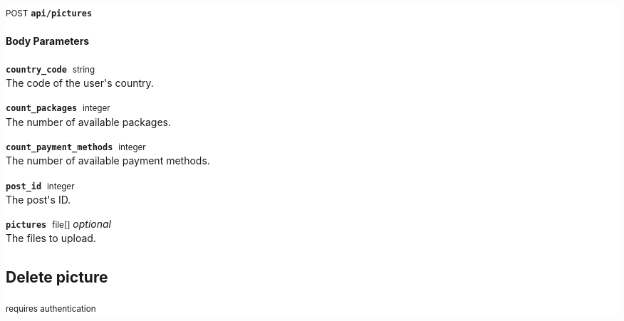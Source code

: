 <small class="badge badge-black">POST</small>
 <b><code>api/pictures</code></b>
</p>
<p>
<label id="auth-POSTapi-pictures" hidden>Authorization header: <b><code>Bearer </code></b><input type="text" name="Authorization" data-prefix="Bearer " data-endpoint="POSTapi-pictures" data-component="header"></label>
</p>
<h4 class="fancy-heading-panel"><b>Body Parameters</b></h4>
<p>
<b><code>country_code</code></b>&nbsp;&nbsp;<small>string</small>  &nbsp;
<input type="text" name="country_code" data-endpoint="POSTapi-pictures" data-component="body" required  hidden>
<br>
The code of the user's country.
</p>
<p>
<b><code>count_packages</code></b>&nbsp;&nbsp;<small>integer</small>  &nbsp;
<input type="number" name="count_packages" data-endpoint="POSTapi-pictures" data-component="body" required  hidden>
<br>
The number of available packages.
</p>
<p>
<b><code>count_payment_methods</code></b>&nbsp;&nbsp;<small>integer</small>  &nbsp;
<input type="number" name="count_payment_methods" data-endpoint="POSTapi-pictures" data-component="body" required  hidden>
<br>
The number of available payment methods.
</p>
<p>
<b><code>post_id</code></b>&nbsp;&nbsp;<small>integer</small>  &nbsp;
<input type="number" name="post_id" data-endpoint="POSTapi-pictures" data-component="body" required  hidden>
<br>
The post's ID.
</p>
<p>
<b><code>pictures</code></b>&nbsp;&nbsp;<small>file[]</small>     <i>optional</i> &nbsp;
<input type="file" name="pictures.0" data-endpoint="POSTapi-pictures" data-component="body"  hidden>
<input type="file" name="pictures.1" data-endpoint="POSTapi-pictures" data-component="body" hidden>
<br>
The files to upload.
</p>

</form>


## Delete picture

<small class="badge badge-darkred">requires authentication</small>
